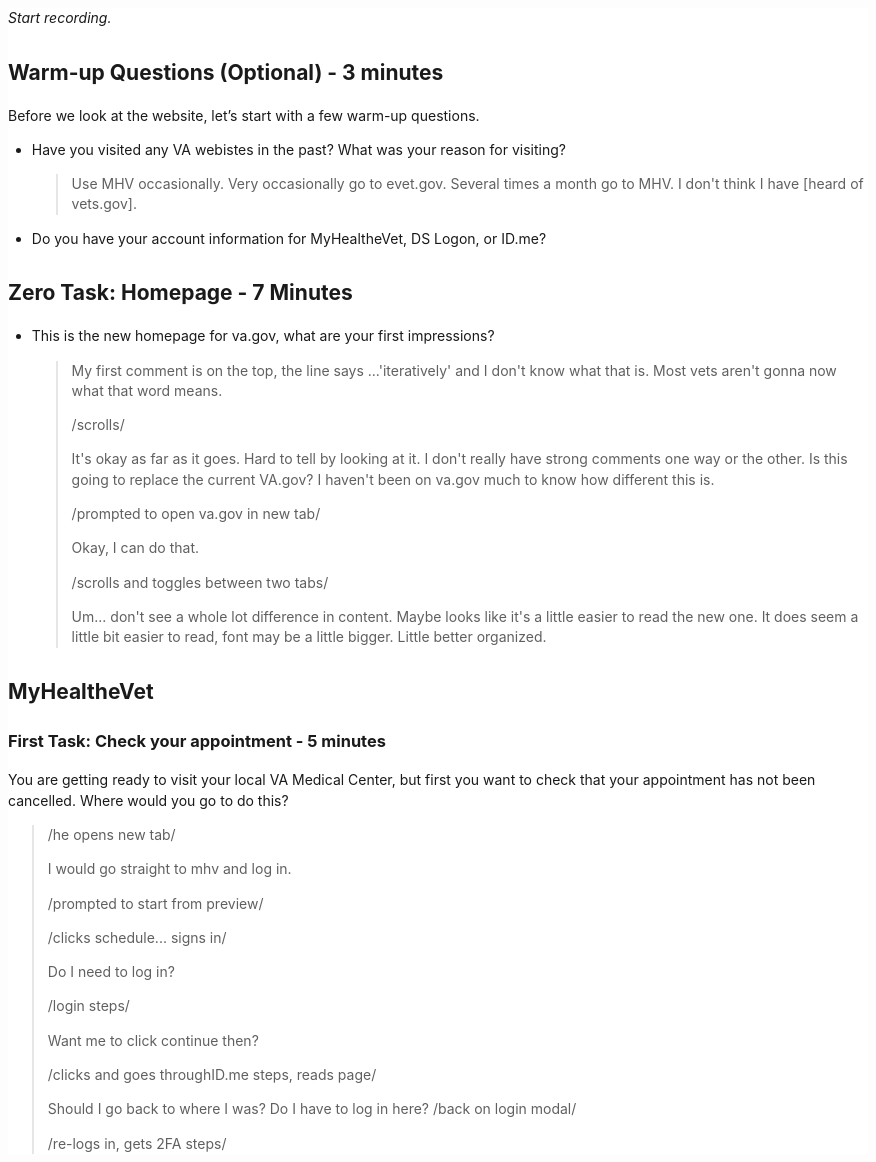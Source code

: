 *Start recording.*



## Warm-up Questions (Optional) - 3 minutes

Before we look at the website, let’s start with a few warm-up questions.

- Have you visited any VA webistes in the past? What was your reason for visiting?

  > Use MHV occasionally. Very occasionally go to evet.gov. Several times a month go to MHV. I don't think I have [heard of vets.gov].

- Do you have your account information for MyHealtheVet, DS Logon, or ID.me?



## Zero Task: Homepage - 7 Minutes

- This is the new homepage for va.gov, what are your first impressions? 

  > My first comment is on the top, the line says ...'iteratively' and I don't know what that is. Most vets aren't gonna now what that word means. 
  >
  > /scrolls/
  >
  > It's okay as far as it goes. Hard to tell by looking at it.  I don't really have strong comments one way or the other. Is this going to replace the current VA.gov? I haven't been on va.gov much to know how different this is. 
  >
  > /prompted to open va.gov in new tab/
  >
  > Okay, I can do that. 
  >
  > /scrolls and toggles between two tabs/
  >
  > Um... don't see a whole lot difference in content. Maybe looks like it's a little easier to read the new one. It does seem a little bit easier to read, font may be a little bigger. Little better organized. 



## MyHealtheVet

### First Task: Check your appointment - 5 minutes

You are getting ready to visit your local VA Medical Center, but first you want to check that your appointment has not been cancelled. Where would you go to do this? 

> /he opens new tab/
>
> I would go straight to mhv and log in. 
>
> /prompted to start from preview/
>
> /clicks schedule... signs in/ 
>
> Do I need to log in? 
>
> /login steps/
>
> Want me to click continue then? 
>
> /clicks and goes throughID.me steps, reads page/
>
> Should I go back to where I was? Do I have to log in here? /back on login modal/
>
> /re-logs in, gets 2FA steps/